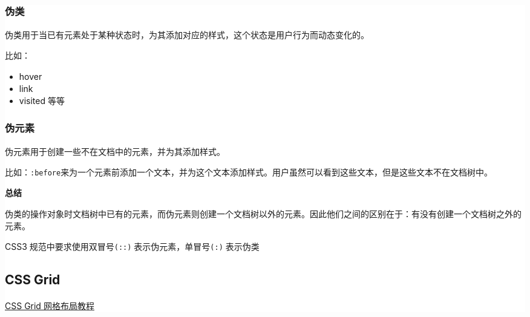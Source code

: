 ### 伪类

伪类用于当已有元素处于某种状态时，为其添加对应的样式，这个状态是用户行为而动态变化的。

比如：
* hover
* link
* visited
等等

### 伪元素

伪元素用于创建一些不在文档中的元素，并为其添加样式。

比如：`:before`来为一个元素前添加一个文本，并为这个文本添加样式。用户虽然可以看到这些文本，但是这些文本不在文档树中。


**总结**

伪类的操作对象时文档树中已有的元素，而伪元素则创建一个文档树以外的元素。因此他们之间的区别在于：有没有创建一个文档树之外的元素。

CSS3 规范中要求使用双冒号`(::)` 表示伪元素，单冒号`(:)` 表示伪类


## CSS Grid


[CSS Grid 网格布局教程](http://www.ruanyifeng.com/blog/2019/03/grid-layout-tutorial.html)
